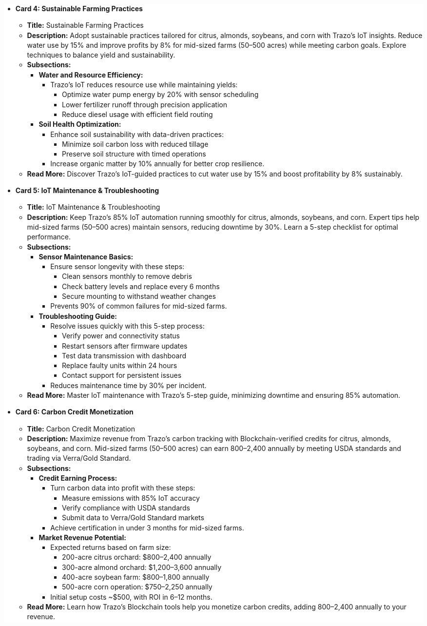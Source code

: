 - **Card 4: Sustainable Farming Practices**

  - **Title:** Sustainable Farming Practices
  - **Description:** Adopt sustainable practices tailored for citrus, almonds, soybeans, and corn with Trazo’s IoT insights. Reduce water use by 15% and improve profits by 8% for mid-sized farms (50–500 acres) while meeting carbon goals. Explore techniques to balance yield and sustainability.
  - **Subsections:**
    - **Water and Resource Efficiency:**
      - Trazo’s IoT reduces resource use while maintaining yields:
        - Optimize water pump energy by 20% with sensor scheduling
        - Lower fertilizer runoff through precision application
        - Reduce diesel usage with efficient field routing
    - **Soil Health Optimization:**
      - Enhance soil sustainability with data-driven practices:
        - Minimize soil carbon loss with reduced tillage
        - Preserve soil structure with timed operations
      - Increase organic matter by 10% annually for better crop resilience.
  - **Read More:** Discover Trazo’s IoT-guided practices to cut water use by 15% and boost profitability by 8% sustainably.

- **Card 5: IoT Maintenance & Troubleshooting**

  - **Title:** IoT Maintenance & Troubleshooting
  - **Description:** Keep Trazo’s 85% IoT automation running smoothly for citrus, almonds, soybeans, and corn. Expert tips help mid-sized farms (50–500 acres) maintain sensors, reducing downtime by 30%. Learn a 5-step checklist for optimal performance.
  - **Subsections:**
    - **Sensor Maintenance Basics:**
      - Ensure sensor longevity with these steps:
        - Clean sensors monthly to remove debris
        - Check battery levels and replace every 6 months
        - Secure mounting to withstand weather changes
      - Prevents 90% of common failures for mid-sized farms.
    - **Troubleshooting Guide:**
      - Resolve issues quickly with this 5-step process:
        - Verify power and connectivity status
        - Restart sensors after firmware updates
        - Test data transmission with dashboard
        - Replace faulty units within 24 hours
        - Contact support for persistent issues
      - Reduces maintenance time by 30% per incident.
  - **Read More:** Master IoT maintenance with Trazo’s 5-step guide, minimizing downtime and ensuring 85% automation.

- **Card 6: Carbon Credit Monetization**

  - **Title:** Carbon Credit Monetization
  - **Description:** Maximize revenue from Trazo’s carbon tracking with Blockchain-verified credits for citrus, almonds, soybeans, and corn. Mid-sized farms (50–500 acres) can earn $800–$2,400 annually by meeting USDA standards and trading via Verra/Gold Standard.
  - **Subsections:**
    - **Credit Earning Process:**
      - Turn carbon data into profit with these steps:
        - Measure emissions with 85% IoT accuracy
        - Verify compliance with USDA standards
        - Submit data to Verra/Gold Standard markets
      - Achieve certification in under 3 months for mid-sized farms.
    - **Market Revenue Potential:**
      - Expected returns based on farm size:
        - 200-acre citrus orchard: $800–2,400 annually
        - 300-acre almond orchard: $1,200–3,600 annually
        - 400-acre soybean farm: $800–1,800 annually
        - 500-acre corn operation: $750–2,250 annually
      - Initial setup costs ~$500, with ROI in 6–12 months.
  - **Read More:** Learn how Trazo’s Blockchain tools help you monetize carbon credits, adding $800–$2,400 annually to your revenue.